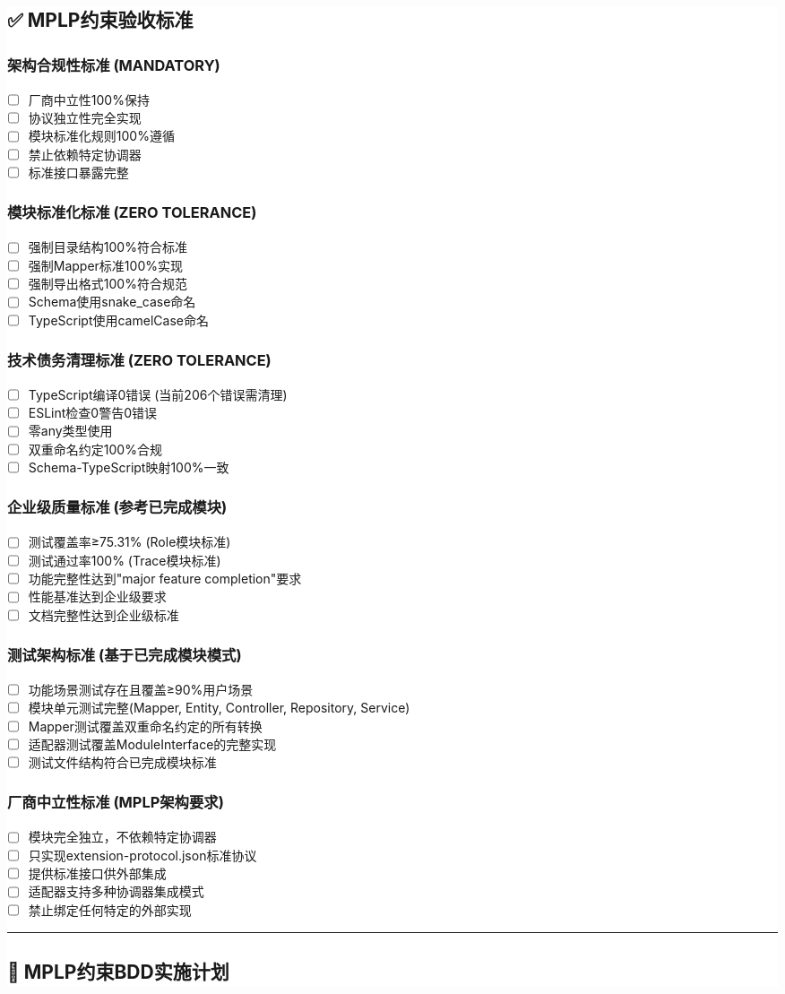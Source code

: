 
## ✅ **MPLP约束验收标准**

### **架构合规性标准 (MANDATORY)**
- [ ] 厂商中立性100%保持
- [ ] 协议独立性完全实现
- [ ] 模块标准化规则100%遵循
- [ ] 禁止依赖特定协调器
- [ ] 标准接口暴露完整

### **模块标准化标准 (ZERO TOLERANCE)**
- [ ] 强制目录结构100%符合标准
- [ ] 强制Mapper标准100%实现
- [ ] 强制导出格式100%符合规范
- [ ] Schema使用snake_case命名
- [ ] TypeScript使用camelCase命名

### **技术债务清理标准 (ZERO TOLERANCE)**
- [ ] TypeScript编译0错误 (当前206个错误需清理)
- [ ] ESLint检查0警告0错误
- [ ] 零any类型使用
- [ ] 双重命名约定100%合规
- [ ] Schema-TypeScript映射100%一致

### **企业级质量标准 (参考已完成模块)**
- [ ] 测试覆盖率≥75.31% (Role模块标准)
- [ ] 测试通过率100% (Trace模块标准)
- [ ] 功能完整性达到"major feature completion"要求
- [ ] 性能基准达到企业级要求
- [ ] 文档完整性达到企业级标准

### **测试架构标准 (基于已完成模块模式)**
- [ ] 功能场景测试存在且覆盖≥90%用户场景
- [ ] 模块单元测试完整(Mapper, Entity, Controller, Repository, Service)
- [ ] Mapper测试覆盖双重命名约定的所有转换
- [ ] 适配器测试覆盖ModuleInterface的完整实现
- [ ] 测试文件结构符合已完成模块标准

### **厂商中立性标准 (MPLP架构要求)**
- [ ] 模块完全独立，不依赖特定协调器
- [ ] 只实现extension-protocol.json标准协议
- [ ] 提供标准接口供外部集成
- [ ] 适配器支持多种协调器集成模式
- [ ] 禁止绑定任何特定的外部实现

---

## 🔄 **MPLP约束BDD实施计划**
